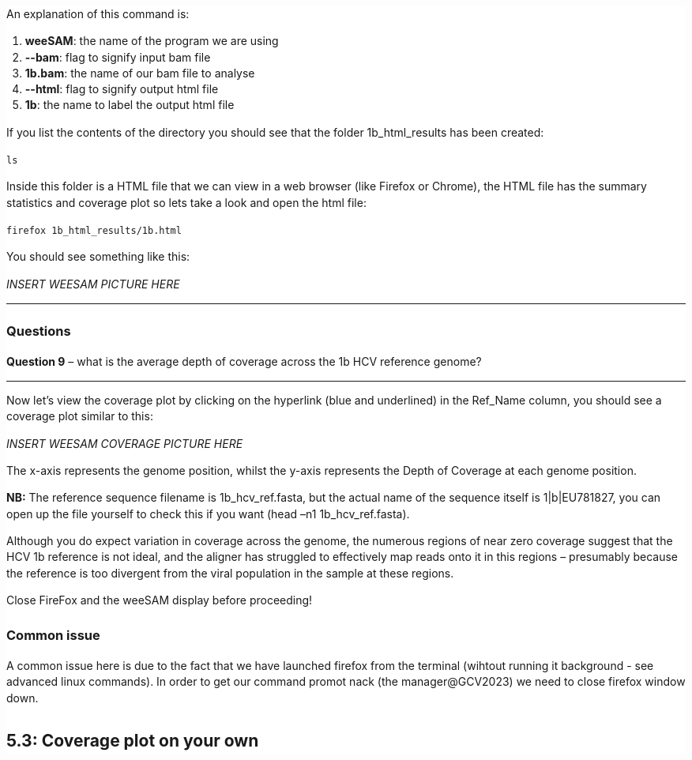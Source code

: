 An explanation of this command is:

1.	**weeSAM**: the name of the program we are using
2.	**--bam**: flag to signify input bam file
3.	**1b.bam**: the name of our bam file to analyse
4.	**--html**: flag to signify output html file
5.	**1b**: the name to label the output html file

If you list the contents of the directory you should see that the folder 1b_html_results has been created:

```
ls
```

Inside this folder is a HTML file that we can view in a web browser (like Firefox or Chrome), the HTML file has the summary statistics and coverage plot so lets take a look and open the html file: 

```
firefox 1b_html_results/1b.html
```

You should see something like this:

*INSERT WEESAM PICTURE HERE*

***
### Questions
**Question 9** – what is the average depth of coverage across the 1b HCV reference genome?
***

Now let’s view the coverage plot by clicking on the hyperlink (blue and underlined) in the Ref_Name column, you should see a coverage plot similar to this:

*INSERT WEESAM COVERAGE PICTURE HERE*

The x-axis represents the genome position, whilst the y-axis represents the Depth of Coverage at each genome position. 

**NB:** The reference sequence filename is 1b_hcv_ref.fasta, but the actual name of the sequence itself is 1|b|EU781827, you can open up the file yourself to check this if you want (head –n1 1b_hcv_ref.fasta).

Although you do expect variation in coverage across the genome, the numerous regions of near zero coverage suggest that the HCV 1b reference is not ideal, and the aligner has struggled to effectively map reads onto it in this regions – presumably because the reference is too divergent from the viral population in the sample at these regions. 

Close FireFox and the weeSAM display before proceeding! 

### Common issue
A common issue here is due to the fact that we have launched firefox from the terminal (wihtout running it background - see advanced linux commands). In order to get our command promot nack (the manager@GCV2023) we need to close firefox window down.

## 5.3: Coverage plot on your own
